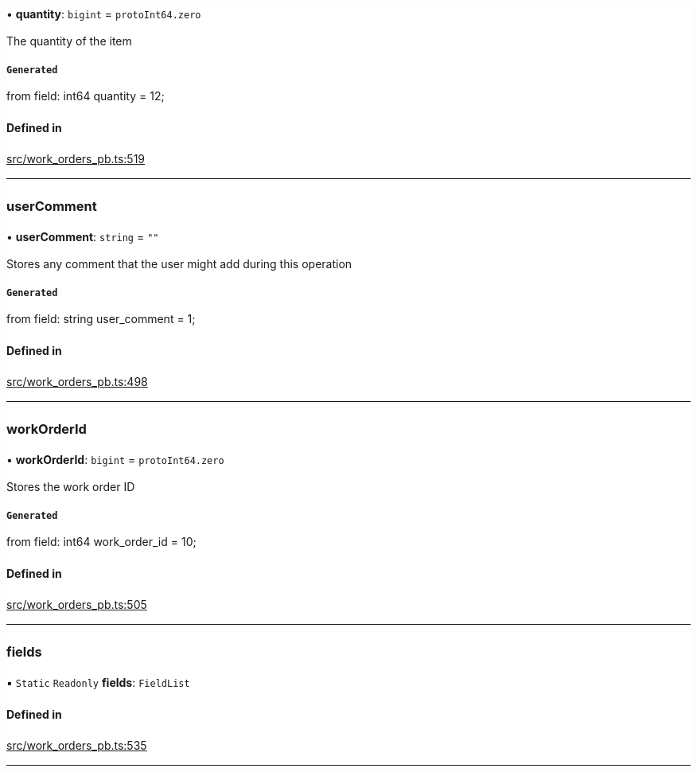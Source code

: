 • **quantity**: `bigint` = `protoInt64.zero`

The quantity of the item

**`Generated`**

from field: int64 quantity = 12;

#### Defined in

[src/work_orders_pb.ts:519](https://github.com/Unaxiom/genesis-ts-sdk/blob/a265138/src/work_orders_pb.ts#L519)

___

### userComment

• **userComment**: `string` = `""`

Stores any comment that the user might add during this operation

**`Generated`**

from field: string user_comment = 1;

#### Defined in

[src/work_orders_pb.ts:498](https://github.com/Unaxiom/genesis-ts-sdk/blob/a265138/src/work_orders_pb.ts#L498)

___

### workOrderId

• **workOrderId**: `bigint` = `protoInt64.zero`

Stores the work order ID

**`Generated`**

from field: int64 work_order_id = 10;

#### Defined in

[src/work_orders_pb.ts:505](https://github.com/Unaxiom/genesis-ts-sdk/blob/a265138/src/work_orders_pb.ts#L505)

___

### fields

▪ `Static` `Readonly` **fields**: `FieldList`

#### Defined in

[src/work_orders_pb.ts:535](https://github.com/Unaxiom/genesis-ts-sdk/blob/a265138/src/work_orders_pb.ts#L535)

___
